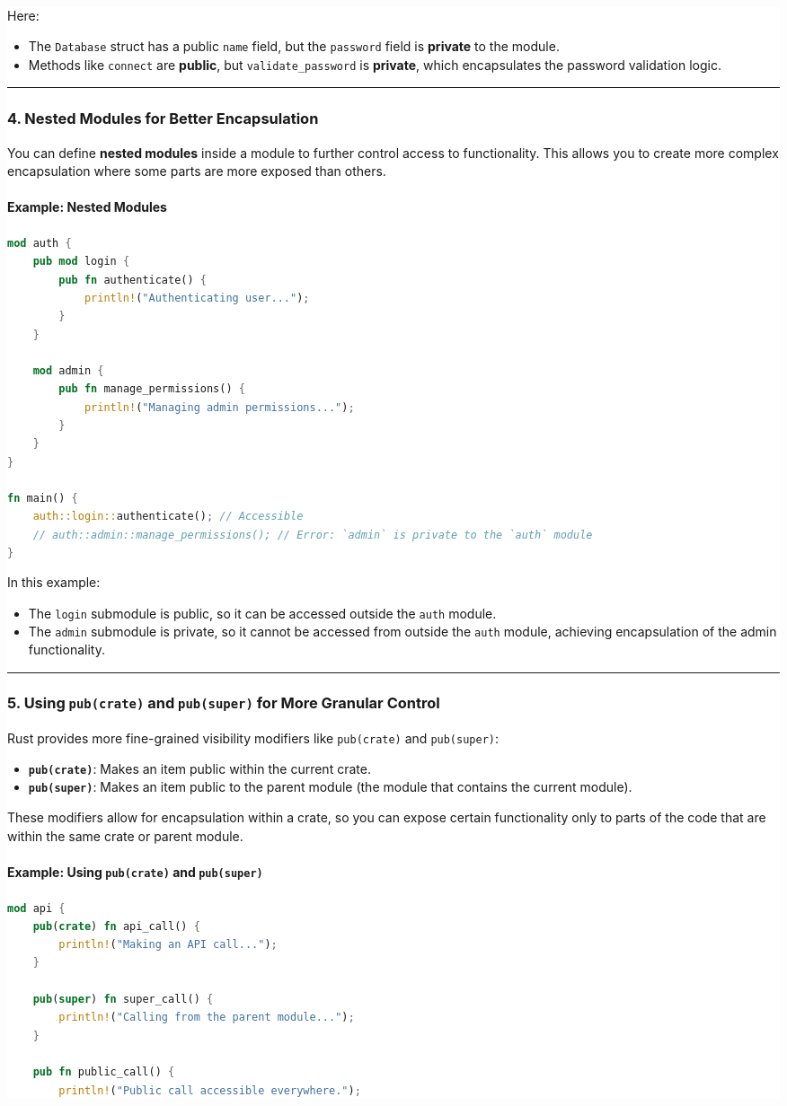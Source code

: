 Here:
- The `Database` struct has a public `name` field, but the `password` field is **private** to the module.
- Methods like `connect` are **public**, but `validate_password` is **private**, which encapsulates the password validation logic.

---

### **4. Nested Modules for Better Encapsulation**

You can define **nested modules** inside a module to further control access to functionality. This allows you to create more complex encapsulation where some parts are more exposed than others.

#### Example: Nested Modules
```rust
mod auth {
    pub mod login {
        pub fn authenticate() {
            println!("Authenticating user...");
        }
    }

    mod admin {
        pub fn manage_permissions() {
            println!("Managing admin permissions...");
        }
    }
}

fn main() {
    auth::login::authenticate(); // Accessible
    // auth::admin::manage_permissions(); // Error: `admin` is private to the `auth` module
}
```

In this example:
- The `login` submodule is public, so it can be accessed outside the `auth` module.
- The `admin` submodule is private, so it cannot be accessed from outside the `auth` module, achieving encapsulation of the admin functionality.

---

### **5. Using `pub(crate)` and `pub(super)` for More Granular Control**

Rust provides more fine-grained visibility modifiers like `pub(crate)` and `pub(super)`:
- **`pub(crate)`**: Makes an item public within the current crate.
- **`pub(super)`**: Makes an item public to the parent module (the module that contains the current module).

These modifiers allow for encapsulation within a crate, so you can expose certain functionality only to parts of the code that are within the same crate or parent module.

#### Example: Using `pub(crate)` and `pub(super)`
```rust
mod api {
    pub(crate) fn api_call() {
        println!("Making an API call...");
    }

    pub(super) fn super_call() {
        println!("Calling from the parent module...");
    }

    pub fn public_call() {
        println!("Public call accessible everywhere.");
```